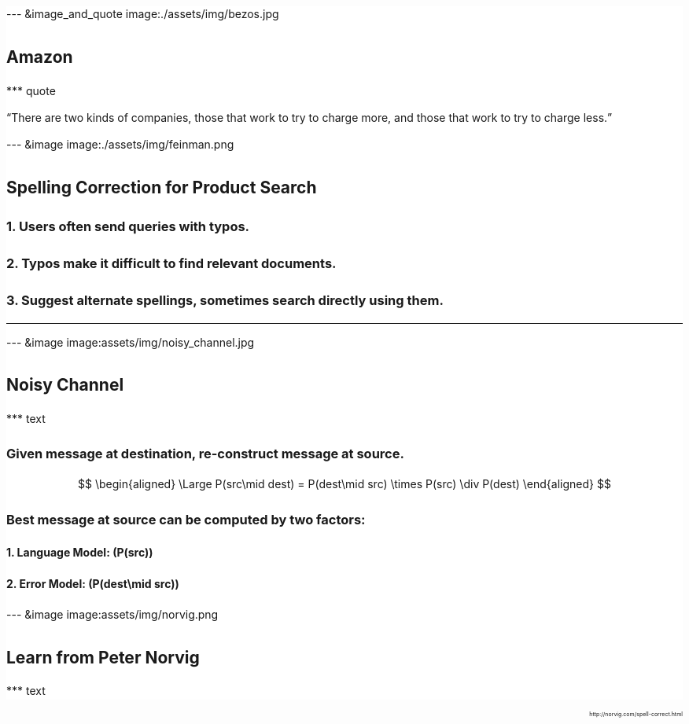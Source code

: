 --- &image_and_quote image:./assets/img/bezos.jpg

## Amazon

*** quote

<q>There are two kinds of companies, those that work to try to charge more, and those that work to try to charge less.</q>

--- &image image:./assets/img/feinman.png

## Spelling Correction for Product Search

### 1. Users often send queries with typos.
### 2. Typos make it difficult to find relevant documents.
### 3. Suggest alternate spellings, sometimes search directly using them.

<hr/>

--- &image image:assets/img/noisy_channel.jpg

## Noisy Channel

*** text

### Given message at destination, re-construct message at source.

$$
\begin{aligned}
\Large
P(src\mid dest) 
= P(dest\mid src) \times P(src) \div P(dest)
\end{aligned}
$$

### Best message at source can be computed by two factors:

#### 1. Language Model: \(P(src)\)
#### 2. Error Model: \(P(dest\mid src)\)

--- &image image:assets/img/norvig.png

## Learn from Peter Norvig

*** text 

<div style='font-size:50%;float:right;'>
  http://norvig.com/spell-correct.html 
</div>
